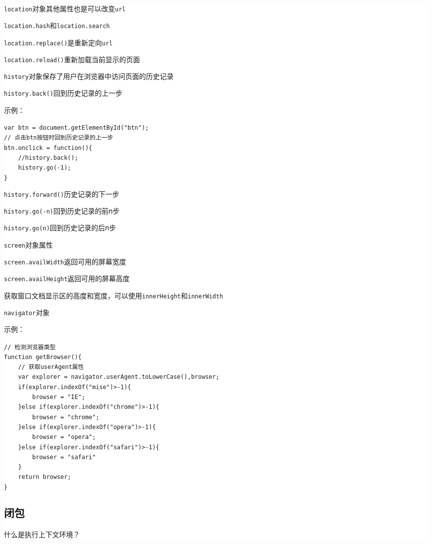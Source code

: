 `location`对象其他属性也是可以改变`url`

`location.hash`和`location.search`

`location.replace()`是重新定向`url`

`location.reload()`重新加载当前显示的页面

`history`对象保存了用户在浏览器中访问页面的历史记录

`history.back()`回到历史记录的上一步

示例：

    var btn = document.getElementById("btn");
    // 点击btn按钮时回到历史记录的上一步
    btn.onclick = function(){
        //history.back();
        history.go(-1);
    }

`history.forward()`历史记录的下一步

`history.go(-n)`回到历史记录的前n步

`history.go(n)`回到历史记录的后n步

`screen`对象属性

`screen.availWidth`返回可用的屏幕宽度

`screen.availHeight`返回可用的屏幕高度

获取窗口文档显示区的高度和宽度，可以使用`innerHeight`和`innerWidth`

`navigator`对象

示例：

    // 检测浏览器类型
    function getBrowser(){
        // 获取userAgent属性
        var explorer = navigator.userAgent.toLowerCase(),browser;
        if(explorer.indexOf("mise")>-1){
            browser = "IE";
        }else if(explorer.indexOf("chrome")>-1){
            browser = "chrome";
        }else if(explorer.indexOf("opera")>-1){
            browser = "opera";
        }else if(explorer.indexOf("safari")>-1){
            browser = "safari"
        }
        return browser;
    }

## 闭包

什么是执行上下文环境？
